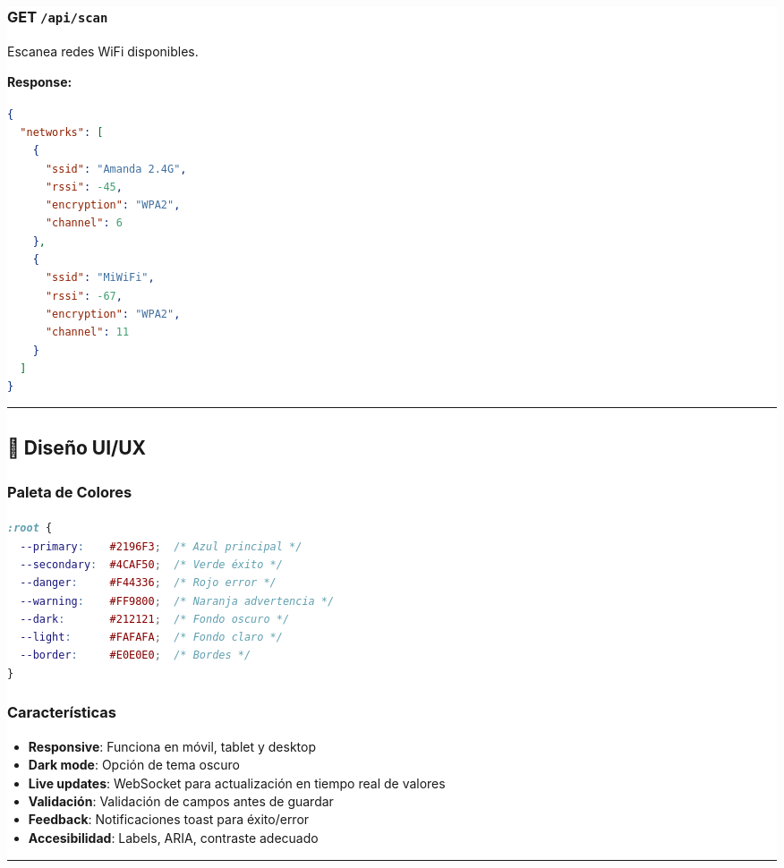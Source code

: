 
### GET `/api/scan`

Escanea redes WiFi disponibles.

**Response:**
```json
{
  "networks": [
    {
      "ssid": "Amanda 2.4G",
      "rssi": -45,
      "encryption": "WPA2",
      "channel": 6
    },
    {
      "ssid": "MiWiFi",
      "rssi": -67,
      "encryption": "WPA2",
      "channel": 11
    }
  ]
}
```

---

## 🎨 Diseño UI/UX

### Paleta de Colores

```css
:root {
  --primary:    #2196F3;  /* Azul principal */
  --secondary:  #4CAF50;  /* Verde éxito */
  --danger:     #F44336;  /* Rojo error */
  --warning:    #FF9800;  /* Naranja advertencia */
  --dark:       #212121;  /* Fondo oscuro */
  --light:      #FAFAFA;  /* Fondo claro */
  --border:     #E0E0E0;  /* Bordes */
}
```

### Características

- **Responsive**: Funciona en móvil, tablet y desktop
- **Dark mode**: Opción de tema oscuro
- **Live updates**: WebSocket para actualización en tiempo real de valores
- **Validación**: Validación de campos antes de guardar
- **Feedback**: Notificaciones toast para éxito/error
- **Accesibilidad**: Labels, ARIA, contraste adecuado

---
